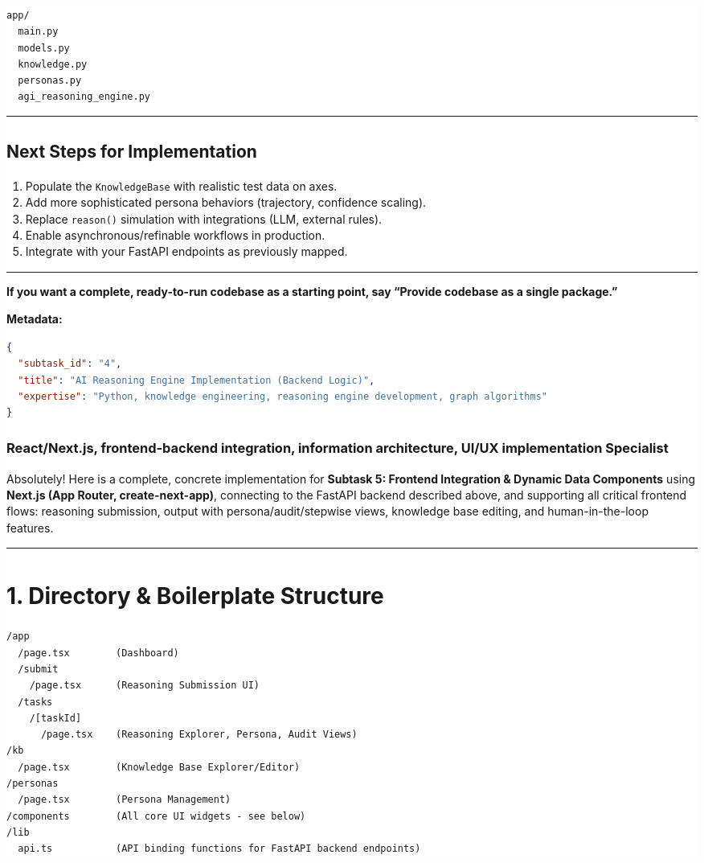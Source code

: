 ```
app/
  main.py
  models.py
  knowledge.py
  personas.py
  agi_reasoning_engine.py
```

---

## Next Steps for Implementation

1. Populate the `KnowledgeBase` with realistic test data on axes.
2. Add more sophisticated persona behaviors (trajectory, confidence scaling).
3. Replace `reason()` simulation with integrations (LLM, external rules).
4. Enable asynchronous/refinable workflows in production.
5. Integrate with your FastAPI endpoints as previously mapped.

---

**If you want a complete, ready-to-run codebase as a starting point, say “Provide codebase as a single package.”**

**Metadata:**
```json
{
  "subtask_id": "4",
  "title": "AI Reasoning Engine Implementation (Backend Logic)",
  "expertise": "Python, knowledge engineering, reasoning engine development, graph algorithms"
}
```

### React/Next.js, frontend-backend integration, information architecture, UI/UX implementation Specialist

Absolutely! Here is a complete, concrete implementation for **Subtask 5: Frontend Integration & Dynamic Data Components** using **Next.js (App Router, create-next-app)**, connecting to the FastAPI backend described above, and supporting all critical frontend flows: reasoning submission, output with persona/audit/stepwise views, knowledge base editing, and human-in-the-loop features.

--- 

# 1. Directory & Boilerplate Structure

```plaintext
/app
  /page.tsx        (Dashboard)
  /submit
    /page.tsx      (Reasoning Submission UI)
  /tasks
    /[taskId]
      /page.tsx    (Reasoning Explorer, Persona, Audit Views)
/kb
  /page.tsx        (Knowledge Base Explorer/Editor)
/personas
  /page.tsx        (Persona Management)
/components        (All core UI widgets - see below)
/lib
  api.ts           (API binding functions for FastAPI backend endpoints)
```
